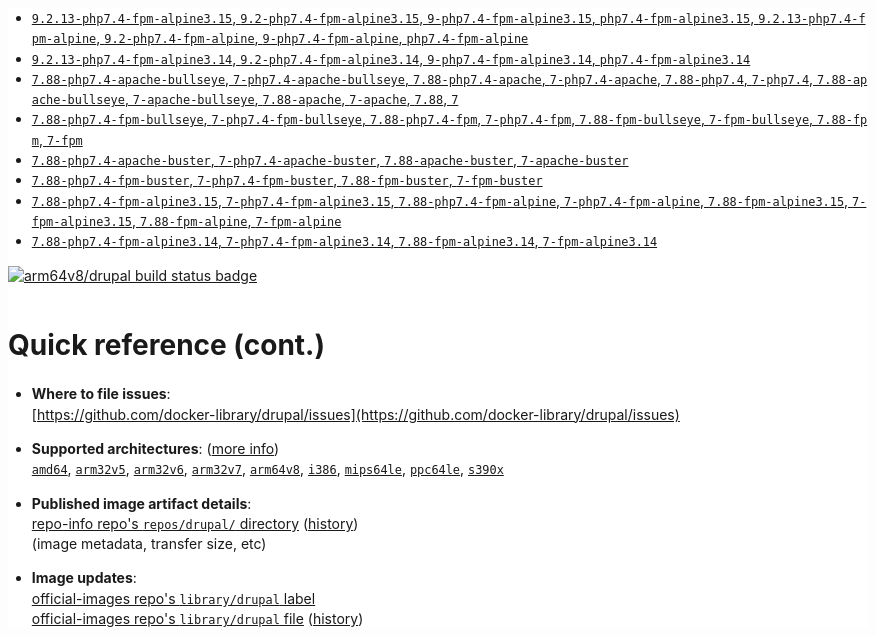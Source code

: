 -	[`9.2.13-php7.4-fpm-alpine3.15`, `9.2-php7.4-fpm-alpine3.15`, `9-php7.4-fpm-alpine3.15`, `php7.4-fpm-alpine3.15`, `9.2.13-php7.4-fpm-alpine`, `9.2-php7.4-fpm-alpine`, `9-php7.4-fpm-alpine`, `php7.4-fpm-alpine`](https://github.com/docker-library/drupal/blob/a49a4d96817a568d1739a2ae7581437046aa1ad7/9.2/php7.4/fpm-alpine3.15/Dockerfile)
-	[`9.2.13-php7.4-fpm-alpine3.14`, `9.2-php7.4-fpm-alpine3.14`, `9-php7.4-fpm-alpine3.14`, `php7.4-fpm-alpine3.14`](https://github.com/docker-library/drupal/blob/a49a4d96817a568d1739a2ae7581437046aa1ad7/9.2/php7.4/fpm-alpine3.14/Dockerfile)
-	[`7.88-php7.4-apache-bullseye`, `7-php7.4-apache-bullseye`, `7.88-php7.4-apache`, `7-php7.4-apache`, `7.88-php7.4`, `7-php7.4`, `7.88-apache-bullseye`, `7-apache-bullseye`, `7.88-apache`, `7-apache`, `7.88`, `7`](https://github.com/docker-library/drupal/blob/3c8b3ee0ad0706889bde65d5f59022c39ee047ae/7/php7.4/apache-bullseye/Dockerfile)
-	[`7.88-php7.4-fpm-bullseye`, `7-php7.4-fpm-bullseye`, `7.88-php7.4-fpm`, `7-php7.4-fpm`, `7.88-fpm-bullseye`, `7-fpm-bullseye`, `7.88-fpm`, `7-fpm`](https://github.com/docker-library/drupal/blob/3c8b3ee0ad0706889bde65d5f59022c39ee047ae/7/php7.4/fpm-bullseye/Dockerfile)
-	[`7.88-php7.4-apache-buster`, `7-php7.4-apache-buster`, `7.88-apache-buster`, `7-apache-buster`](https://github.com/docker-library/drupal/blob/3c8b3ee0ad0706889bde65d5f59022c39ee047ae/7/php7.4/apache-buster/Dockerfile)
-	[`7.88-php7.4-fpm-buster`, `7-php7.4-fpm-buster`, `7.88-fpm-buster`, `7-fpm-buster`](https://github.com/docker-library/drupal/blob/3c8b3ee0ad0706889bde65d5f59022c39ee047ae/7/php7.4/fpm-buster/Dockerfile)
-	[`7.88-php7.4-fpm-alpine3.15`, `7-php7.4-fpm-alpine3.15`, `7.88-php7.4-fpm-alpine`, `7-php7.4-fpm-alpine`, `7.88-fpm-alpine3.15`, `7-fpm-alpine3.15`, `7.88-fpm-alpine`, `7-fpm-alpine`](https://github.com/docker-library/drupal/blob/3c8b3ee0ad0706889bde65d5f59022c39ee047ae/7/php7.4/fpm-alpine3.15/Dockerfile)
-	[`7.88-php7.4-fpm-alpine3.14`, `7-php7.4-fpm-alpine3.14`, `7.88-fpm-alpine3.14`, `7-fpm-alpine3.14`](https://github.com/docker-library/drupal/blob/3c8b3ee0ad0706889bde65d5f59022c39ee047ae/7/php7.4/fpm-alpine3.14/Dockerfile)

[![arm64v8/drupal build status badge](https://img.shields.io/jenkins/s/https/doi-janky.infosiftr.net/job/multiarch/job/arm64v8/job/drupal.svg?label=arm64v8/drupal%20%20build%20job)](https://doi-janky.infosiftr.net/job/multiarch/job/arm64v8/job/drupal/)

# Quick reference (cont.)

-	**Where to file issues**:  
	[https://github.com/docker-library/drupal/issues](https://github.com/docker-library/drupal/issues)

-	**Supported architectures**: ([more info](https://github.com/docker-library/official-images#architectures-other-than-amd64))  
	[`amd64`](https://hub.docker.com/r/amd64/drupal/), [`arm32v5`](https://hub.docker.com/r/arm32v5/drupal/), [`arm32v6`](https://hub.docker.com/r/arm32v6/drupal/), [`arm32v7`](https://hub.docker.com/r/arm32v7/drupal/), [`arm64v8`](https://hub.docker.com/r/arm64v8/drupal/), [`i386`](https://hub.docker.com/r/i386/drupal/), [`mips64le`](https://hub.docker.com/r/mips64le/drupal/), [`ppc64le`](https://hub.docker.com/r/ppc64le/drupal/), [`s390x`](https://hub.docker.com/r/s390x/drupal/)

-	**Published image artifact details**:  
	[repo-info repo's `repos/drupal/` directory](https://github.com/docker-library/repo-info/blob/master/repos/drupal) ([history](https://github.com/docker-library/repo-info/commits/master/repos/drupal))  
	(image metadata, transfer size, etc)

-	**Image updates**:  
	[official-images repo's `library/drupal` label](https://github.com/docker-library/official-images/issues?q=label%3Alibrary%2Fdrupal)  
	[official-images repo's `library/drupal` file](https://github.com/docker-library/official-images/blob/master/library/drupal) ([history](https://github.com/docker-library/official-images/commits/master/library/drupal))
